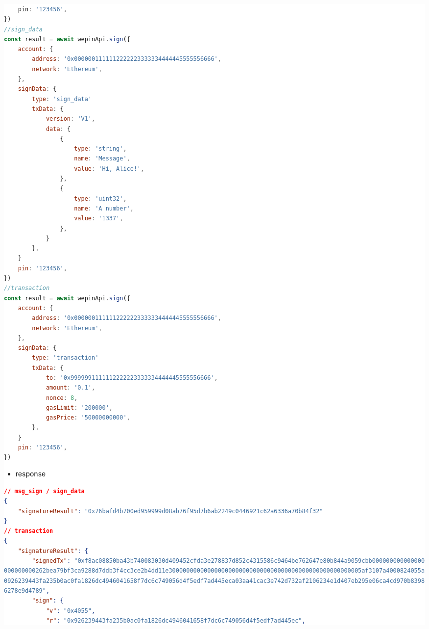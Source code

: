 ```js
    pin: '123456',
})
//sign_data
const result = await wepinApi.sign({
    account: {
        address: '0x0000001111112222223333334444445555556666',
        network: 'Ethereum',
    },
    signData: {
        type: 'sign_data'
        txData: {
            version: 'V1',
            data: {
                {
                    type: 'string',
                    name: 'Message',
                    value: 'Hi, Alice!',
                },
                {
                    type: 'uint32',
                    name: 'A number',
                    value: '1337',
                },
            }
        },
    }
    pin: '123456',
})
//transaction
const result = await wepinApi.sign({
    account: {
        address: '0x0000001111112222223333334444445555556666',
        network: 'Ethereum',
    },
    signData: {
        type: 'transaction'
        txData: {
            to: '0x9999991111112222223333334444445555556666',
            amount: '0.1',
            nonce: 8,
            gasLimit: '200000',
            gasPrice: '50000000000',
        },
    }
    pin: '123456',
})
```
- response
```json
// msg_sign / sign_data
{
    "signatureResult": "0x76bafd4b700ed959999d08ab76f95d7b6ab2249c0446921c62a6336a70b84f32"
}
// transaction
{
    "signatureResult": {
        "signedTx": "0xf8ac08850ba43b740083030d409452cfda3e278837d852c4315586c9464be762647e80b844a9059cbb000000000000000000000000262bea79bf3ca9288d7ddb3f4cc3ce2b4dd11e3000000000000000000000000000000000000000000000000000005af3107a4000824055a0926239443fa235b0ac0fa1826dc4946041658f7dc6c749056d4f5edf7ad445eca03aa41cac3e742d732af2106234e1d407eb295e06ca4cd970b83986278e9d4789",
        "sign": {
            "v": "0x4055",
            "r": "0x926239443fa235b0ac0fa1826dc4946041658f7dc6c749056d4f5edf7ad445ec",
```